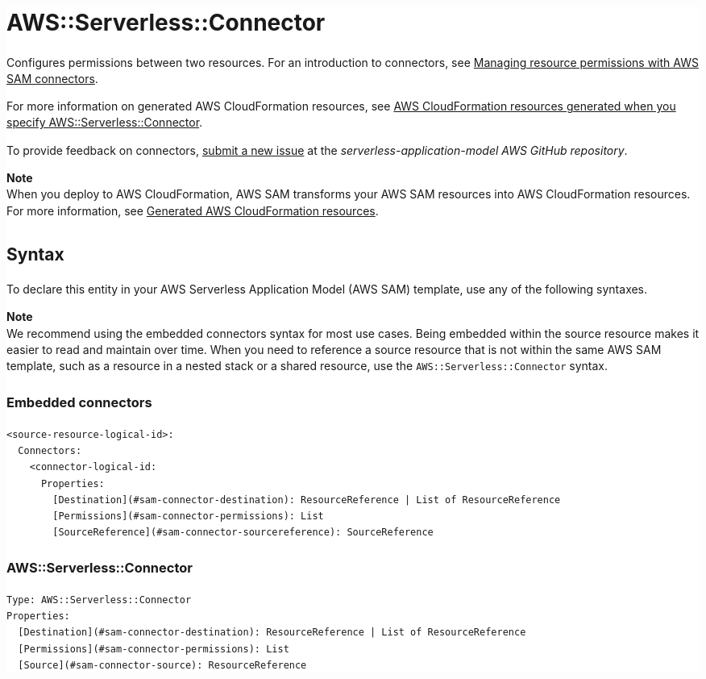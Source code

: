 # AWS::Serverless::Connector<a name="sam-resource-connector"></a>

Configures permissions between two resources\. For an introduction to connectors, see [Managing resource permissions with AWS SAM connectors](managing-permissions-connectors.md)\.

For more information on generated AWS CloudFormation resources, see [AWS CloudFormation resources generated when you specify AWS::Serverless::Connector](sam-specification-generated-resources-connector.md)\.

To provide feedback on connectors, [submit a new issue](https://github.com/aws/serverless-application-model/issues/new?assignees=&labels=area%2Fconnectors,stage%2Fneeds-triage&template=other.md&title=%28Feature%20Request%29) at the *serverless\-application\-model AWS GitHub repository*\.

**Note**  
When you deploy to AWS CloudFormation, AWS SAM transforms your AWS SAM resources into AWS CloudFormation resources\. For more information, see [Generated AWS CloudFormation resources](sam-specification-generated-resources.md)\.

## Syntax<a name="sam-resource-connector-syntax"></a>

To declare this entity in your AWS Serverless Application Model \(AWS SAM\) template, use any of the following syntaxes\.

**Note**  
We recommend using the embedded connectors syntax for most use cases\. Being embedded within the source resource makes it easier to read and maintain over time\. When you need to reference a source resource that is not within the same AWS SAM template, such as a resource in a nested stack or a shared resource, use the `AWS::Serverless::Connector` syntax\.

### Embedded connectors<a name="sam-resource-connector-syntax-embedded"></a>

```
<source-resource-logical-id>:
  Connectors:
    <connector-logical-id:
      Properties:
        [Destination](#sam-connector-destination): ResourceReference | List of ResourceReference
        [Permissions](#sam-connector-permissions): List
        [SourceReference](#sam-connector-sourcereference): SourceReference
```

### AWS::Serverless::Connector<a name="sam-resource-connector-syntax-connector"></a>

```
Type: AWS::Serverless::Connector
Properties:
  [Destination](#sam-connector-destination): ResourceReference | List of ResourceReference
  [Permissions](#sam-connector-permissions): List
  [Source](#sam-connector-source): ResourceReference
```
